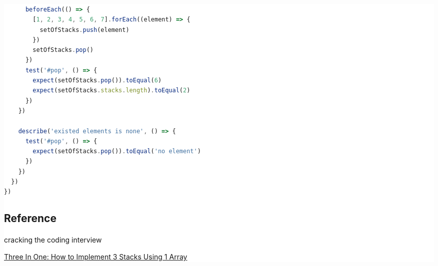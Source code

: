   ```javascript
        beforeEach(() => {
          [1, 2, 3, 4, 5, 6, 7].forEach((element) => {
            setOfStacks.push(element)
          })
          setOfStacks.pop()
        })
        test('#pop', () => {
          expect(setOfStacks.pop()).toEqual(6)
          expect(setOfStacks.stacks.length).toEqual(2)
        })
      })

      describe('existed elements is none', () => {
        test('#pop', () => {
          expect(setOfStacks.pop()).toEqual('no element')
        })
      })
    })
  })
  ```

## Reference

cracking the coding interview

[Three In One: How to Implement 3 Stacks Using 1 Array](https://www.youtube.com/watch?v=TKzVzobAI8E)
